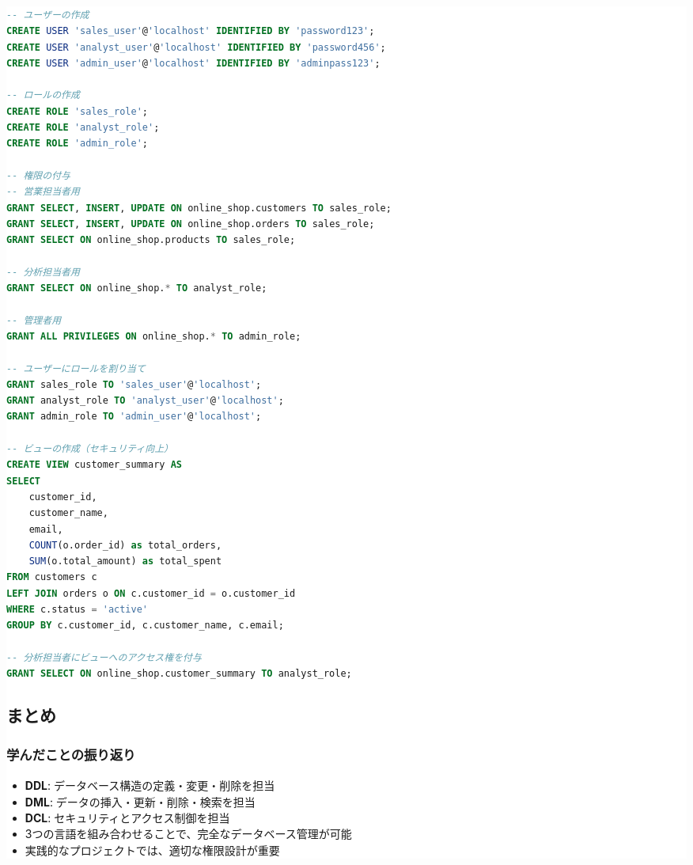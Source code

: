 ```sql
-- ユーザーの作成
CREATE USER 'sales_user'@'localhost' IDENTIFIED BY 'password123';
CREATE USER 'analyst_user'@'localhost' IDENTIFIED BY 'password456';
CREATE USER 'admin_user'@'localhost' IDENTIFIED BY 'adminpass123';

-- ロールの作成
CREATE ROLE 'sales_role';
CREATE ROLE 'analyst_role';
CREATE ROLE 'admin_role';

-- 権限の付与
-- 営業担当者用
GRANT SELECT, INSERT, UPDATE ON online_shop.customers TO sales_role;
GRANT SELECT, INSERT, UPDATE ON online_shop.orders TO sales_role;
GRANT SELECT ON online_shop.products TO sales_role;

-- 分析担当者用
GRANT SELECT ON online_shop.* TO analyst_role;

-- 管理者用
GRANT ALL PRIVILEGES ON online_shop.* TO admin_role;

-- ユーザーにロールを割り当て
GRANT sales_role TO 'sales_user'@'localhost';
GRANT analyst_role TO 'analyst_user'@'localhost';
GRANT admin_role TO 'admin_user'@'localhost';

-- ビューの作成（セキュリティ向上）
CREATE VIEW customer_summary AS
SELECT 
    customer_id,
    customer_name,
    email,
    COUNT(o.order_id) as total_orders,
    SUM(o.total_amount) as total_spent
FROM customers c
LEFT JOIN orders o ON c.customer_id = o.customer_id
WHERE c.status = 'active'
GROUP BY c.customer_id, c.customer_name, c.email;

-- 分析担当者にビューへのアクセス権を付与
GRANT SELECT ON online_shop.customer_summary TO analyst_role;
```

## まとめ

### 学んだことの振り返り
- **DDL**: データベース構造の定義・変更・削除を担当
- **DML**: データの挿入・更新・削除・検索を担当
- **DCL**: セキュリティとアクセス制御を担当
- 3つの言語を組み合わせることで、完全なデータベース管理が可能
- 実践的なプロジェクトでは、適切な権限設計が重要
